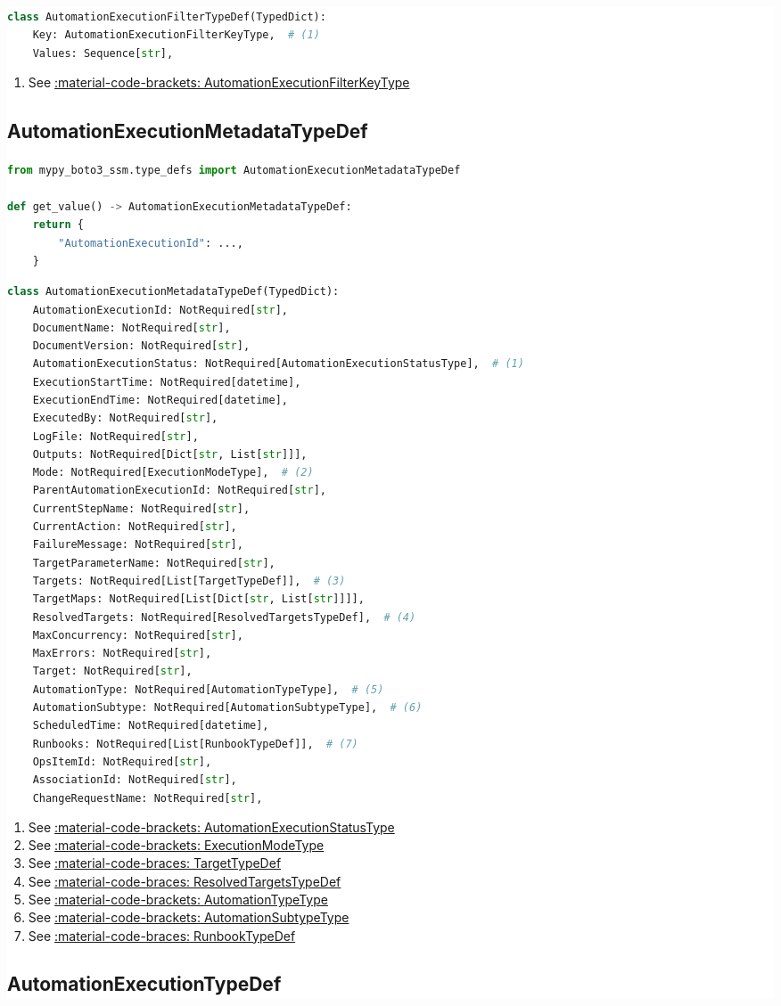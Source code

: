 ```python title="Definition"
class AutomationExecutionFilterTypeDef(TypedDict):
    Key: AutomationExecutionFilterKeyType,  # (1)
    Values: Sequence[str],
```

1. See [:material-code-brackets: AutomationExecutionFilterKeyType](./literals.md#automationexecutionfilterkeytype) 
## AutomationExecutionMetadataTypeDef

```python title="Usage Example"
from mypy_boto3_ssm.type_defs import AutomationExecutionMetadataTypeDef

def get_value() -> AutomationExecutionMetadataTypeDef:
    return {
        "AutomationExecutionId": ...,
    }
```

```python title="Definition"
class AutomationExecutionMetadataTypeDef(TypedDict):
    AutomationExecutionId: NotRequired[str],
    DocumentName: NotRequired[str],
    DocumentVersion: NotRequired[str],
    AutomationExecutionStatus: NotRequired[AutomationExecutionStatusType],  # (1)
    ExecutionStartTime: NotRequired[datetime],
    ExecutionEndTime: NotRequired[datetime],
    ExecutedBy: NotRequired[str],
    LogFile: NotRequired[str],
    Outputs: NotRequired[Dict[str, List[str]]],
    Mode: NotRequired[ExecutionModeType],  # (2)
    ParentAutomationExecutionId: NotRequired[str],
    CurrentStepName: NotRequired[str],
    CurrentAction: NotRequired[str],
    FailureMessage: NotRequired[str],
    TargetParameterName: NotRequired[str],
    Targets: NotRequired[List[TargetTypeDef]],  # (3)
    TargetMaps: NotRequired[List[Dict[str, List[str]]]],
    ResolvedTargets: NotRequired[ResolvedTargetsTypeDef],  # (4)
    MaxConcurrency: NotRequired[str],
    MaxErrors: NotRequired[str],
    Target: NotRequired[str],
    AutomationType: NotRequired[AutomationTypeType],  # (5)
    AutomationSubtype: NotRequired[AutomationSubtypeType],  # (6)
    ScheduledTime: NotRequired[datetime],
    Runbooks: NotRequired[List[RunbookTypeDef]],  # (7)
    OpsItemId: NotRequired[str],
    AssociationId: NotRequired[str],
    ChangeRequestName: NotRequired[str],
```

1. See [:material-code-brackets: AutomationExecutionStatusType](./literals.md#automationexecutionstatustype) 
2. See [:material-code-brackets: ExecutionModeType](./literals.md#executionmodetype) 
3. See [:material-code-braces: TargetTypeDef](./type_defs.md#targettypedef) 
4. See [:material-code-braces: ResolvedTargetsTypeDef](./type_defs.md#resolvedtargetstypedef) 
5. See [:material-code-brackets: AutomationTypeType](./literals.md#automationtypetype) 
6. See [:material-code-brackets: AutomationSubtypeType](./literals.md#automationsubtypetype) 
7. See [:material-code-braces: RunbookTypeDef](./type_defs.md#runbooktypedef) 
## AutomationExecutionTypeDef
